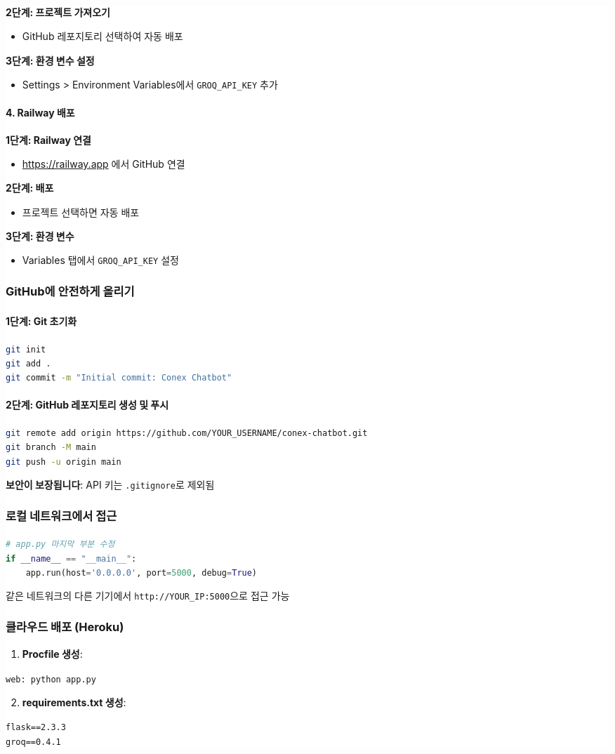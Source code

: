 **2단계: 프로젝트 가져오기**
- GitHub 레포지토리 선택하여 자동 배포

**3단계: 환경 변수 설정**
- Settings > Environment Variables에서 `GROQ_API_KEY` 추가

#### 4. Railway 배포

**1단계: Railway 연결**
- https://railway.app 에서 GitHub 연결

**2단계: 배포**
- 프로젝트 선택하면 자동 배포

**3단계: 환경 변수**
- Variables 탭에서 `GROQ_API_KEY` 설정

### GitHub에 안전하게 올리기

#### 1단계: Git 초기화
```bash
git init
git add .
git commit -m "Initial commit: Conex Chatbot"
```

#### 2단계: GitHub 레포지토리 생성 및 푸시
```bash
git remote add origin https://github.com/YOUR_USERNAME/conex-chatbot.git
git branch -M main
git push -u origin main
```

**보안이 보장됩니다**: API 키는 `.gitignore`로 제외됨

### 로컬 네트워크에서 접근

```python
# app.py 마지막 부분 수정
if __name__ == "__main__":
    app.run(host='0.0.0.0', port=5000, debug=True)
```

같은 네트워크의 다른 기기에서 `http://YOUR_IP:5000`으로 접근 가능

### 클라우드 배포 (Heroku)

1. **Procfile 생성**:
```
web: python app.py
```

2. **requirements.txt 생성**:
```
flask==2.3.3
groq==0.4.1
```
